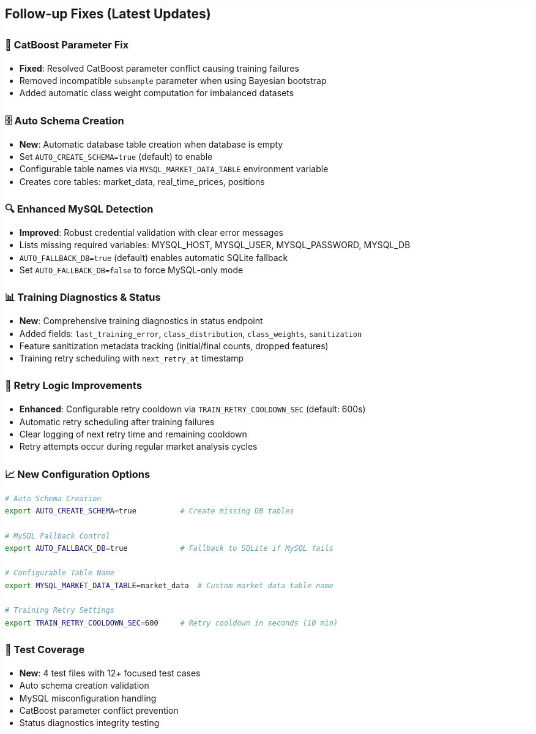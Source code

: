 ## Follow-up Fixes (Latest Updates)

### 🔧 CatBoost Parameter Fix
- **Fixed**: Resolved CatBoost parameter conflict causing training failures
- Removed incompatible `subsample` parameter when using Bayesian bootstrap  
- Added automatic class weight computation for imbalanced datasets

### 🗄️ Auto Schema Creation
- **New**: Automatic database table creation when database is empty
- Set `AUTO_CREATE_SCHEMA=true` (default) to enable
- Configurable table names via `MYSQL_MARKET_DATA_TABLE` environment variable
- Creates core tables: market_data, real_time_prices, positions

### 🔍 Enhanced MySQL Detection  
- **Improved**: Robust credential validation with clear error messages
- Lists missing required variables: MYSQL_HOST, MYSQL_USER, MYSQL_PASSWORD, MYSQL_DB
- `AUTO_FALLBACK_DB=true` (default) enables automatic SQLite fallback
- Set `AUTO_FALLBACK_DB=false` to force MySQL-only mode

### 📊 Training Diagnostics & Status
- **New**: Comprehensive training diagnostics in status endpoint
- Added fields: `last_training_error`, `class_distribution`, `class_weights`, `sanitization`
- Feature sanitization metadata tracking (initial/final counts, dropped features)
- Training retry scheduling with `next_retry_at` timestamp

### 🔄 Retry Logic Improvements
- **Enhanced**: Configurable retry cooldown via `TRAIN_RETRY_COOLDOWN_SEC` (default: 600s)  
- Automatic retry scheduling after training failures
- Clear logging of next retry time and remaining cooldown
- Retry attempts occur during regular market analysis cycles

### 📈 New Configuration Options

```bash
# Auto Schema Creation
export AUTO_CREATE_SCHEMA=true          # Create missing DB tables

# MySQL Fallback Control  
export AUTO_FALLBACK_DB=true            # Fallback to SQLite if MySQL fails

# Configurable Table Name
export MYSQL_MARKET_DATA_TABLE=market_data  # Custom market data table name

# Training Retry Settings
export TRAIN_RETRY_COOLDOWN_SEC=600     # Retry cooldown in seconds (10 min)
```

### 🧪 Test Coverage
- **New**: 4 test files with 12+ focused test cases
- Auto schema creation validation
- MySQL misconfiguration handling
- CatBoost parameter conflict prevention  
- Status diagnostics integrity testing
